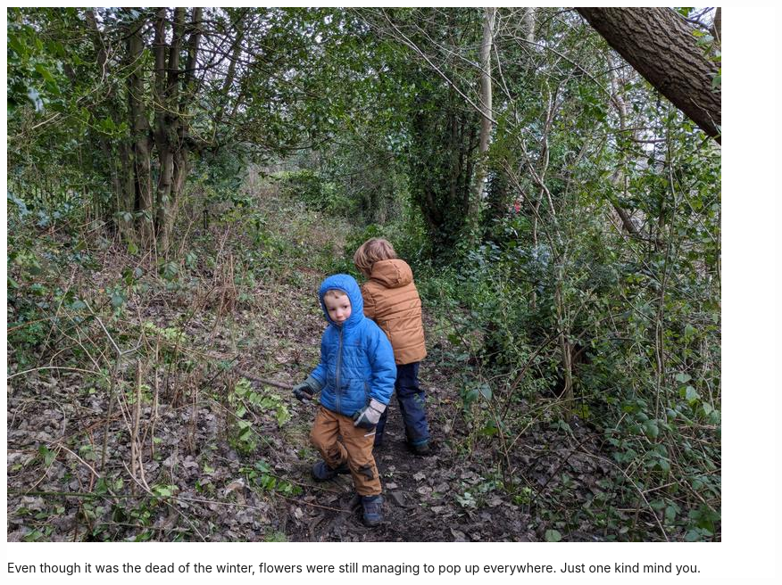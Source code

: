 ![Alt text](/images/travel6/PXL_20240208_125528646.jpg)

Even though it was the dead of the winter, flowers were still managing to pop up everywhere. Just one kind mind you.
